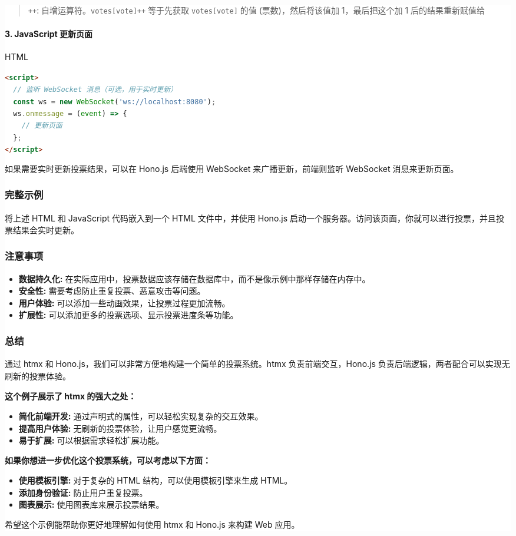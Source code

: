 >`++`: 自增运算符。`votes[vote]++` 等于先获取 `votes[vote]` 的值 (票数)，然后将该值加 1，最后把这个加 1 后的结果重新赋值给
#### 3. JavaScript 更新页面

HTML

```html
<script>
  // 监听 WebSocket 消息（可选，用于实时更新）
  const ws = new WebSocket('ws://localhost:8080');
  ws.onmessage = (event) => {
    // 更新页面
  };
</script>
```

如果需要实时更新投票结果，可以在 Hono.js 后端使用 WebSocket 来广播更新，前端则监听 WebSocket 消息来更新页面。


### 完整示例

将上述 HTML 和 JavaScript 代码嵌入到一个 HTML 文件中，并使用 Hono.js 启动一个服务器。访问该页面，你就可以进行投票，并且投票结果会实时更新。

### 注意事项

- **数据持久化:** 在实际应用中，投票数据应该存储在数据库中，而不是像示例中那样存储在内存中。
- **安全性:** 需要考虑防止重复投票、恶意攻击等问题。
- **用户体验:** 可以添加一些动画效果，让投票过程更加流畅。
- **扩展性:** 可以添加更多的投票选项、显示投票进度条等功能。

### 总结

通过 htmx 和 Hono.js，我们可以非常方便地构建一个简单的投票系统。htmx 负责前端交互，Hono.js 负责后端逻辑，两者配合可以实现无刷新的投票体验。

**这个例子展示了 htmx 的强大之处：**

- **简化前端开发:** 通过声明式的属性，可以轻松实现复杂的交互效果。
- **提高用户体验:** 无刷新的投票体验，让用户感觉更流畅。
- **易于扩展:** 可以根据需求轻松扩展功能。

**如果你想进一步优化这个投票系统，可以考虑以下方面：**

- **使用模板引擎:** 对于复杂的 HTML 结构，可以使用模板引擎来生成 HTML。
- **添加身份验证:** 防止用户重复投票。
- **图表展示:** 使用图表库来展示投票结果。

希望这个示例能帮助你更好地理解如何使用 htmx 和 Hono.js 来构建 Web 应用。